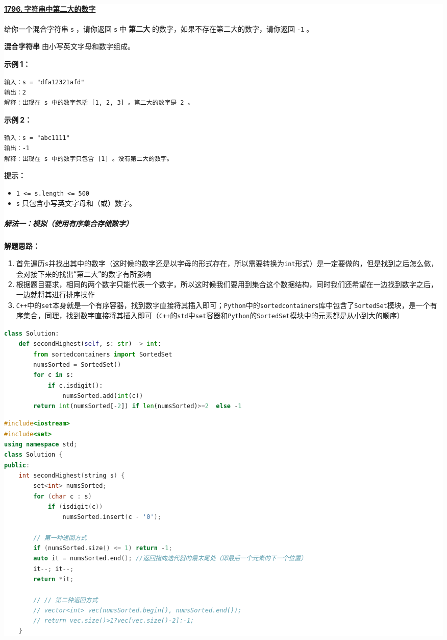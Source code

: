 #### [1796. 字符串中第二大的数字](https://leetcode-cn.com/problems/second-largest-digit-in-a-string/)

给你一个混合字符串 `s` ，请你返回 `s` 中 **第二大** 的数字，如果不存在第二大的数字，请你返回 `-1` 。

**混合字符串** 由小写英文字母和数字组成。

**示例 1：**

```
输入：s = "dfa12321afd"
输出：2
解释：出现在 s 中的数字包括 [1, 2, 3] 。第二大的数字是 2 。
```

**示例 2：**

```
输入：s = "abc1111"
输出：-1
解释：出现在 s 中的数字只包含 [1] 。没有第二大的数字。
```

**提示：**

- `1 <= s.length <= 500`
- `s` 只包含小写英文字母和（或）数字。

##### 解法一：模拟（使用有序集合存储数字）

**解题思路：**

1. 首先遍历`s`并找出其中的数字（这时候的数字还是以字母的形式存在，所以需要转换为`int`形式）是一定要做的，但是找到之后怎么做，会对接下来的找出“第二大”的数字有所影响
2. 根据题目要求，相同的两个数字只能代表一个数字，所以这时候我们要用到集合这个数据结构，同时我们还希望在一边找到数字之后，一边就将其进行排序操作
3. `C++`中的`set`本身就是一个有序容器，找到数字直接将其插入即可；`Python`中的`sortedcontainers`库中包含了`SortedSet`模块，是一个有序集合，同理，找到数字直接将其插入即可（`C++`的`std`中`set`容器和`Python`的`SortedSet`模块中的元素都是从小到大的顺序）

```python
class Solution:
    def secondHighest(self, s: str) -> int:
        from sortedcontainers import SortedSet
        numsSorted = SortedSet()
        for c in s:
            if c.isdigit():
                numsSorted.add(int(c))
        return int(numsSorted[-2]) if len(numsSorted)>=2  else -1
```

```c++
#include<iostream>
#include<set>
using namespace std;
class Solution {
public:
    int secondHighest(string s) {
        set<int> numsSorted;
        for (char c : s)
            if (isdigit(c))
                numsSorted.insert(c - '0');

        // 第一种返回方式
        if (numsSorted.size() <= 1) return -1;
        auto it = numsSorted.end(); //返回指向迭代器的最末尾处（即最后一个元素的下一个位置）
        it--; it--;
        return *it;

        // // 第二种返回方式
        // vector<int> vec(numsSorted.begin(), numsSorted.end());
        // return vec.size()>1?vec[vec.size()-2]:-1;
    }
```